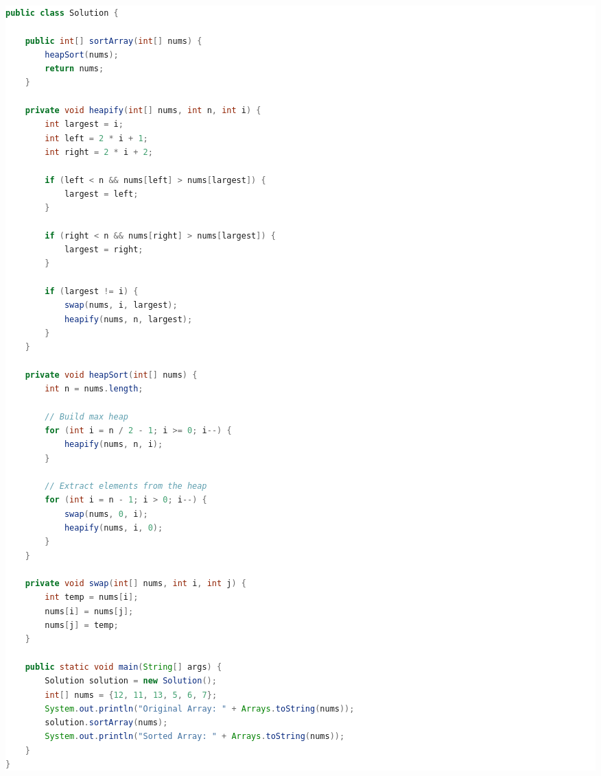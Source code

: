 ```java
public class Solution {

    public int[] sortArray(int[] nums) {
        heapSort(nums);
        return nums;
    }

    private void heapify(int[] nums, int n, int i) {
        int largest = i;
        int left = 2 * i + 1;
        int right = 2 * i + 2;

        if (left < n && nums[left] > nums[largest]) {
            largest = left;
        }

        if (right < n && nums[right] > nums[largest]) {
            largest = right;
        }

        if (largest != i) {
            swap(nums, i, largest);
            heapify(nums, n, largest);
        }
    }

    private void heapSort(int[] nums) {
        int n = nums.length;

        // Build max heap
        for (int i = n / 2 - 1; i >= 0; i--) {
            heapify(nums, n, i);
        }

        // Extract elements from the heap
        for (int i = n - 1; i > 0; i--) {
            swap(nums, 0, i);
            heapify(nums, i, 0);
        }
    }

    private void swap(int[] nums, int i, int j) {
        int temp = nums[i];
        nums[i] = nums[j];
        nums[j] = temp;
    }

    public static void main(String[] args) {
        Solution solution = new Solution();
        int[] nums = {12, 11, 13, 5, 6, 7};
        System.out.println("Original Array: " + Arrays.toString(nums));
        solution.sortArray(nums);
        System.out.println("Sorted Array: " + Arrays.toString(nums));
    }
}
```
